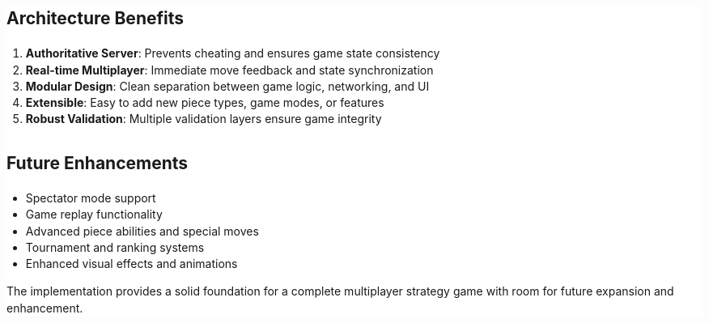 ## Architecture Benefits

1. **Authoritative Server**: Prevents cheating and ensures game state consistency
2. **Real-time Multiplayer**: Immediate move feedback and state synchronization
3. **Modular Design**: Clean separation between game logic, networking, and UI
4. **Extensible**: Easy to add new piece types, game modes, or features
5. **Robust Validation**: Multiple validation layers ensure game integrity

## Future Enhancements

- Spectator mode support
- Game replay functionality
- Advanced piece abilities and special moves
- Tournament and ranking systems
- Enhanced visual effects and animations

The implementation provides a solid foundation for a complete multiplayer strategy game with room for future expansion and enhancement. 